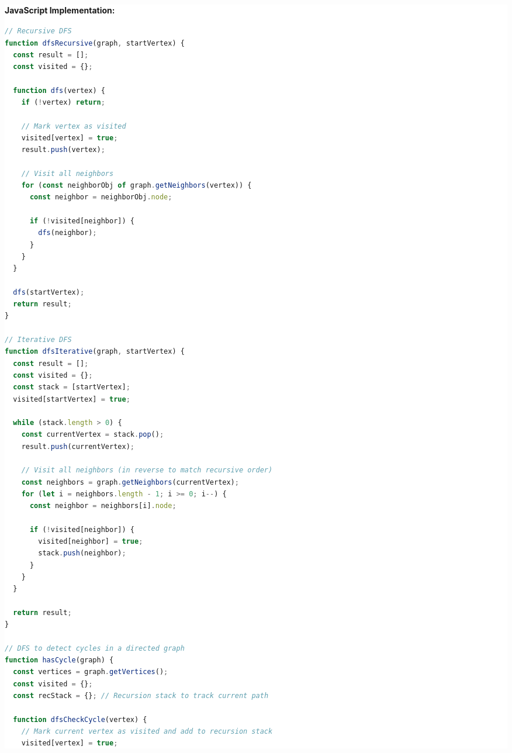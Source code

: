 **JavaScript Implementation:**

```javascript
// Recursive DFS
function dfsRecursive(graph, startVertex) {
  const result = [];
  const visited = {};
  
  function dfs(vertex) {
    if (!vertex) return;
    
    // Mark vertex as visited
    visited[vertex] = true;
    result.push(vertex);
    
    // Visit all neighbors
    for (const neighborObj of graph.getNeighbors(vertex)) {
      const neighbor = neighborObj.node;
      
      if (!visited[neighbor]) {
        dfs(neighbor);
      }
    }
  }
  
  dfs(startVertex);
  return result;
}

// Iterative DFS
function dfsIterative(graph, startVertex) {
  const result = [];
  const visited = {};
  const stack = [startVertex];
  visited[startVertex] = true;
  
  while (stack.length > 0) {
    const currentVertex = stack.pop();
    result.push(currentVertex);
    
    // Visit all neighbors (in reverse to match recursive order)
    const neighbors = graph.getNeighbors(currentVertex);
    for (let i = neighbors.length - 1; i >= 0; i--) {
      const neighbor = neighbors[i].node;
      
      if (!visited[neighbor]) {
        visited[neighbor] = true;
        stack.push(neighbor);
      }
    }
  }
  
  return result;
}

// DFS to detect cycles in a directed graph
function hasCycle(graph) {
  const vertices = graph.getVertices();
  const visited = {};
  const recStack = {}; // Recursion stack to track current path
  
  function dfsCheckCycle(vertex) {
    // Mark current vertex as visited and add to recursion stack
    visited[vertex] = true;
```